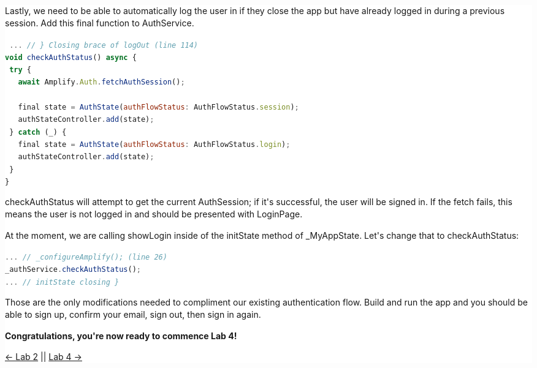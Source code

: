 Lastly, we need to be able to automatically log the user in if they close the app but have already logged in during a previous session. Add this final function to AuthService.

``` javascript
 ... // } Closing brace of logOut (line 114)
void checkAuthStatus() async {
 try {
   await Amplify.Auth.fetchAuthSession();

   final state = AuthState(authFlowStatus: AuthFlowStatus.session);
   authStateController.add(state);
 } catch (_) {
   final state = AuthState(authFlowStatus: AuthFlowStatus.login);
   authStateController.add(state);
 }
}
```

checkAuthStatus will attempt to get the current AuthSession; if it's successful, the user will be signed in. If the fetch fails, this means the user is not logged in and should be presented with LoginPage.

At the moment, we are calling showLogin inside of the initState method of _MyAppState. Let's change that to checkAuthStatus:

``` javascript
... // _configureAmplify(); (line 26)
_authService.checkAuthStatus();
... // initState closing }
```

Those are the only modifications needed to compliment our existing authentication flow. Build and run the app and you should be able to sign up, confirm your email, sign out, then sign in again.


**Congratulations, you're now ready to commence Lab 4!**

[<- Lab 2](../lab2/README.md) || [Lab 4 ->](../lab4/README.md) 